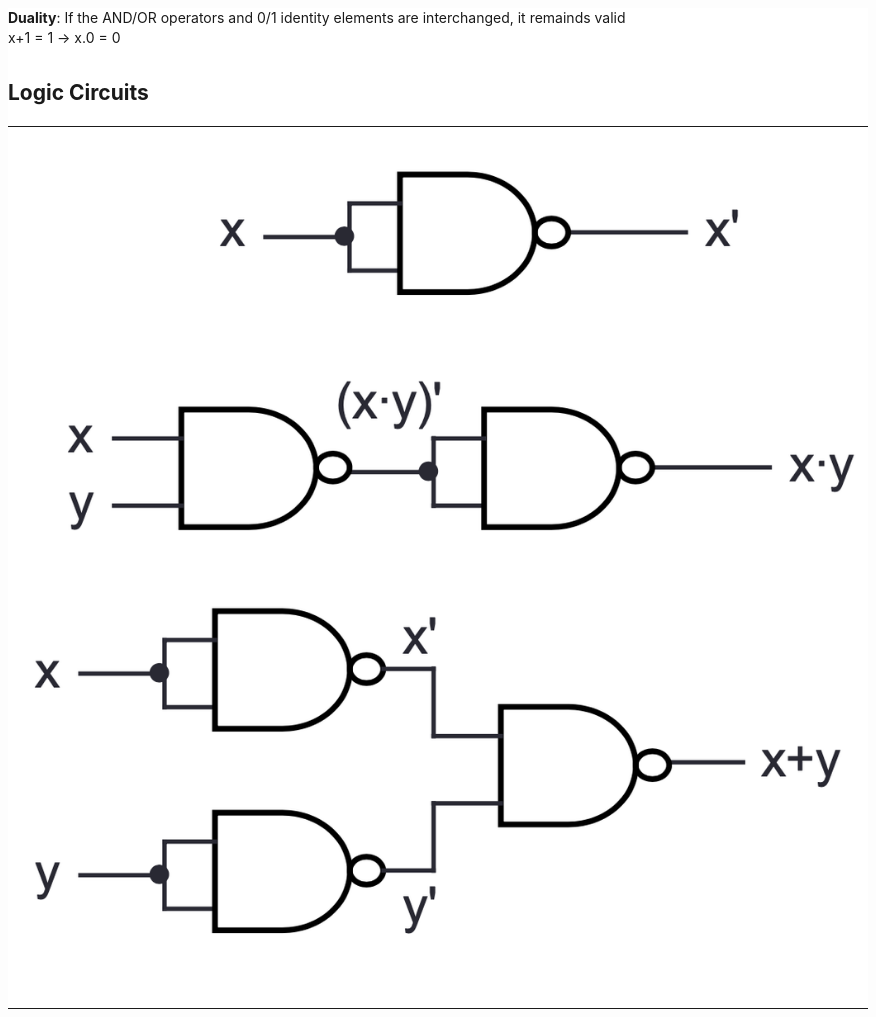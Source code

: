 </td><td>

**Duality**: If the AND/OR operators and 0/1 identity elements are interchanged, it remainds valid  
x+1 = 1 -> x.0 = 0
</td></tr></table>
<div style="page-break-after: always;"></div>

## Logic Circuits   
<table><tr><td>

![NAND Logic](images/nand.png)
